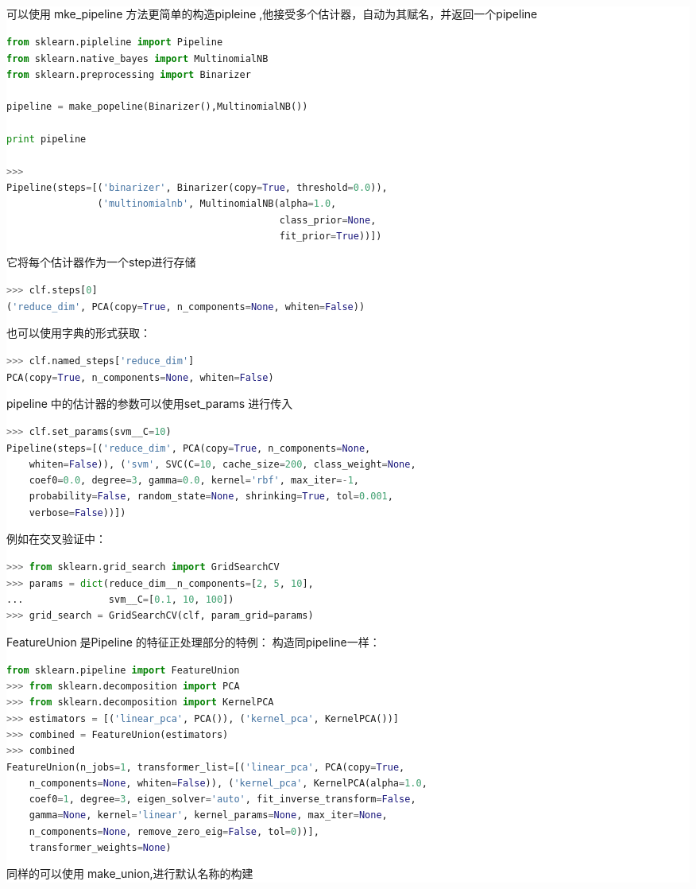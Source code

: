 可以使用 mke_pipeline 方法更简单的构造pipleine  ,他接受多个估计器，自动为其赋名，并返回一个pipeline
```python
from sklearn.pipleline import Pipeline
from sklearn.native_bayes import MultinomialNB
from sklearn.preprocessing import Binarizer

pipeline = make_popeline(Binarizer(),MultinomialNB())

print pipeline

>>>
Pipeline(steps=[('binarizer', Binarizer(copy=True, threshold=0.0)),
                ('multinomialnb', MultinomialNB(alpha=1.0,
                                                class_prior=None,
                                                fit_prior=True))])

```

它将每个估计器作为一个step进行存储
```python
>>> clf.steps[0]
('reduce_dim', PCA(copy=True, n_components=None, whiten=False))

```
也可以使用字典的形式获取：
```python
>>> clf.named_steps['reduce_dim']
PCA(copy=True, n_components=None, whiten=False)
```
pipeline 中的估计器的参数可以使用set_params 进行传入
```python
>>> clf.set_params(svm__C=10) 
Pipeline(steps=[('reduce_dim', PCA(copy=True, n_components=None,
    whiten=False)), ('svm', SVC(C=10, cache_size=200, class_weight=None,
    coef0=0.0, degree=3, gamma=0.0, kernel='rbf', max_iter=-1,
    probability=False, random_state=None, shrinking=True, tol=0.001,
    verbose=False))])
```

例如在交叉验证中：
```python
>>> from sklearn.grid_search import GridSearchCV
>>> params = dict(reduce_dim__n_components=[2, 5, 10],
...               svm__C=[0.1, 10, 100])
>>> grid_search = GridSearchCV(clf, param_grid=params)
```

FeatureUnion 是Pipeline 的特征正处理部分的特例：
构造同pipeline一样：

```python
from sklearn.pipeline import FeatureUnion
>>> from sklearn.decomposition import PCA
>>> from sklearn.decomposition import KernelPCA
>>> estimators = [('linear_pca', PCA()), ('kernel_pca', KernelPCA())]
>>> combined = FeatureUnion(estimators)
>>> combined 
FeatureUnion(n_jobs=1, transformer_list=[('linear_pca', PCA(copy=True,
    n_components=None, whiten=False)), ('kernel_pca', KernelPCA(alpha=1.0,
    coef0=1, degree=3, eigen_solver='auto', fit_inverse_transform=False,
    gamma=None, kernel='linear', kernel_params=None, max_iter=None,
    n_components=None, remove_zero_eig=False, tol=0))],
    transformer_weights=None)
```
同样的可以使用 make_union,进行默认名称的构建
